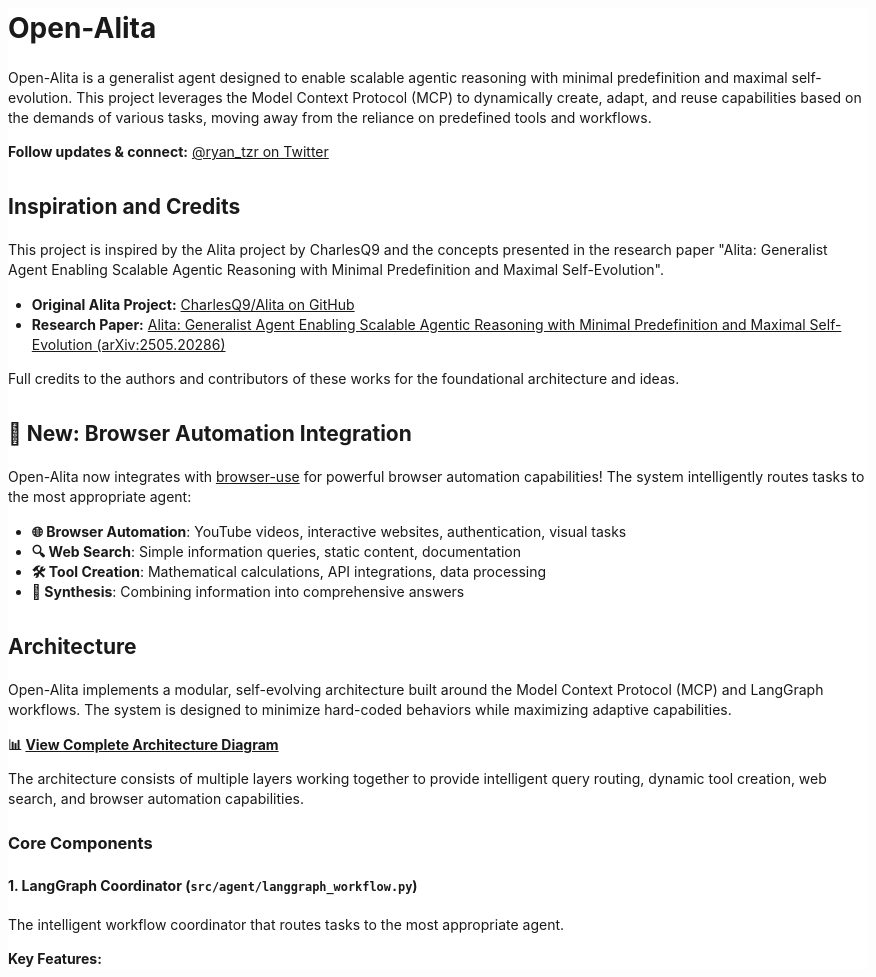 # Open-Alita

Open-Alita is a generalist agent designed to enable scalable agentic reasoning with minimal predefinition and maximal self-evolution. This project leverages the Model Context Protocol (MCP) to dynamically create, adapt, and reuse capabilities based on the demands of various tasks, moving away from the reliance on predefined tools and workflows.

**Follow updates & connect:** [@ryan_tzr on Twitter](https://x.com/ryan_tzr)

## Inspiration and Credits

This project is inspired by the Alita project by CharlesQ9 and the concepts presented in the research paper "Alita: Generalist Agent Enabling Scalable Agentic Reasoning with Minimal Predefinition and Maximal Self-Evolution".

- **Original Alita Project:** [CharlesQ9/Alita on GitHub](https://github.com/CharlesQ9/Alita)
- **Research Paper:** [Alita: Generalist Agent Enabling Scalable Agentic Reasoning with Minimal Predefinition and Maximal Self-Evolution (arXiv:2505.20286)](https://arxiv.org/abs/2505.20286)

Full credits to the authors and contributors of these works for the foundational architecture and ideas.

## 🌟 New: Browser Automation Integration

Open-Alita now integrates with [browser-use](https://github.com/browser-use/browser-use) for powerful browser automation capabilities! The system intelligently routes tasks to the most appropriate agent:

- **🌐 Browser Automation**: YouTube videos, interactive websites, authentication, visual tasks
- **🔍 Web Search**: Simple information queries, static content, documentation
- **🛠️ Tool Creation**: Mathematical calculations, API integrations, data processing
- **🎨 Synthesis**: Combining information into comprehensive answers

## Architecture

Open-Alita implements a modular, self-evolving architecture built around the Model Context Protocol (MCP) and LangGraph workflows. The system is designed to minimize hard-coded behaviors while maximizing adaptive capabilities.

**📊 [View Complete Architecture Diagram](./assets/architecture_diagram.md)**

The architecture consists of multiple layers working together to provide intelligent query routing, dynamic tool creation, web search, and browser automation capabilities.

### Core Components

#### 1. **LangGraph Coordinator** (`src/agent/langgraph_workflow.py`)

The intelligent workflow coordinator that routes tasks to the most appropriate agent.

**Key Features:**
